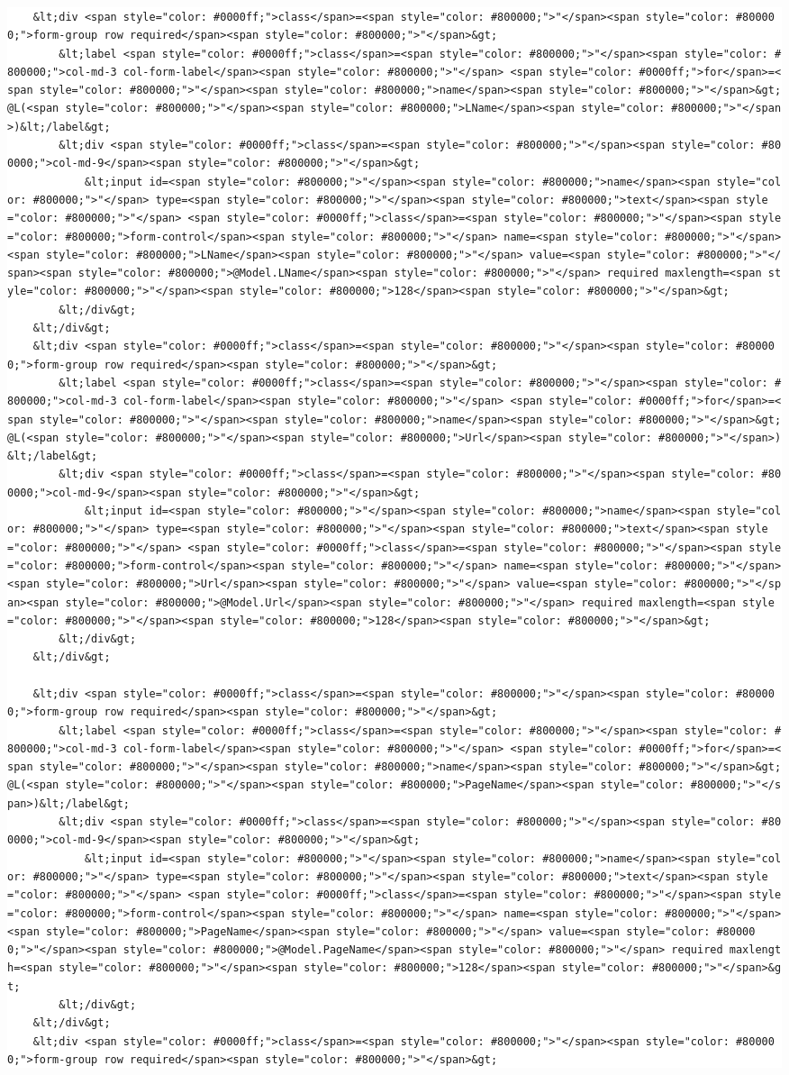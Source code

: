         &lt;div <span style="color: #0000ff;">class</span>=<span style="color: #800000;">"</span><span style="color: #800000;">form-group row required</span><span style="color: #800000;">"</span>&gt;
            &lt;label <span style="color: #0000ff;">class</span>=<span style="color: #800000;">"</span><span style="color: #800000;">col-md-3 col-form-label</span><span style="color: #800000;">"</span> <span style="color: #0000ff;">for</span>=<span style="color: #800000;">"</span><span style="color: #800000;">name</span><span style="color: #800000;">"</span>&gt;@L(<span style="color: #800000;">"</span><span style="color: #800000;">LName</span><span style="color: #800000;">"</span>)&lt;/label&gt;
            &lt;div <span style="color: #0000ff;">class</span>=<span style="color: #800000;">"</span><span style="color: #800000;">col-md-9</span><span style="color: #800000;">"</span>&gt;
                &lt;input id=<span style="color: #800000;">"</span><span style="color: #800000;">name</span><span style="color: #800000;">"</span> type=<span style="color: #800000;">"</span><span style="color: #800000;">text</span><span style="color: #800000;">"</span> <span style="color: #0000ff;">class</span>=<span style="color: #800000;">"</span><span style="color: #800000;">form-control</span><span style="color: #800000;">"</span> name=<span style="color: #800000;">"</span><span style="color: #800000;">LName</span><span style="color: #800000;">"</span> value=<span style="color: #800000;">"</span><span style="color: #800000;">@Model.LName</span><span style="color: #800000;">"</span> required maxlength=<span style="color: #800000;">"</span><span style="color: #800000;">128</span><span style="color: #800000;">"</span>&gt;
            &lt;/div&gt;
        &lt;/div&gt;
        &lt;div <span style="color: #0000ff;">class</span>=<span style="color: #800000;">"</span><span style="color: #800000;">form-group row required</span><span style="color: #800000;">"</span>&gt;
            &lt;label <span style="color: #0000ff;">class</span>=<span style="color: #800000;">"</span><span style="color: #800000;">col-md-3 col-form-label</span><span style="color: #800000;">"</span> <span style="color: #0000ff;">for</span>=<span style="color: #800000;">"</span><span style="color: #800000;">name</span><span style="color: #800000;">"</span>&gt;@L(<span style="color: #800000;">"</span><span style="color: #800000;">Url</span><span style="color: #800000;">"</span>)&lt;/label&gt;
            &lt;div <span style="color: #0000ff;">class</span>=<span style="color: #800000;">"</span><span style="color: #800000;">col-md-9</span><span style="color: #800000;">"</span>&gt;
                &lt;input id=<span style="color: #800000;">"</span><span style="color: #800000;">name</span><span style="color: #800000;">"</span> type=<span style="color: #800000;">"</span><span style="color: #800000;">text</span><span style="color: #800000;">"</span> <span style="color: #0000ff;">class</span>=<span style="color: #800000;">"</span><span style="color: #800000;">form-control</span><span style="color: #800000;">"</span> name=<span style="color: #800000;">"</span><span style="color: #800000;">Url</span><span style="color: #800000;">"</span> value=<span style="color: #800000;">"</span><span style="color: #800000;">@Model.Url</span><span style="color: #800000;">"</span> required maxlength=<span style="color: #800000;">"</span><span style="color: #800000;">128</span><span style="color: #800000;">"</span>&gt;
            &lt;/div&gt;
        &lt;/div&gt;

        &lt;div <span style="color: #0000ff;">class</span>=<span style="color: #800000;">"</span><span style="color: #800000;">form-group row required</span><span style="color: #800000;">"</span>&gt;
            &lt;label <span style="color: #0000ff;">class</span>=<span style="color: #800000;">"</span><span style="color: #800000;">col-md-3 col-form-label</span><span style="color: #800000;">"</span> <span style="color: #0000ff;">for</span>=<span style="color: #800000;">"</span><span style="color: #800000;">name</span><span style="color: #800000;">"</span>&gt;@L(<span style="color: #800000;">"</span><span style="color: #800000;">PageName</span><span style="color: #800000;">"</span>)&lt;/label&gt;
            &lt;div <span style="color: #0000ff;">class</span>=<span style="color: #800000;">"</span><span style="color: #800000;">col-md-9</span><span style="color: #800000;">"</span>&gt;
                &lt;input id=<span style="color: #800000;">"</span><span style="color: #800000;">name</span><span style="color: #800000;">"</span> type=<span style="color: #800000;">"</span><span style="color: #800000;">text</span><span style="color: #800000;">"</span> <span style="color: #0000ff;">class</span>=<span style="color: #800000;">"</span><span style="color: #800000;">form-control</span><span style="color: #800000;">"</span> name=<span style="color: #800000;">"</span><span style="color: #800000;">PageName</span><span style="color: #800000;">"</span> value=<span style="color: #800000;">"</span><span style="color: #800000;">@Model.PageName</span><span style="color: #800000;">"</span> required maxlength=<span style="color: #800000;">"</span><span style="color: #800000;">128</span><span style="color: #800000;">"</span>&gt;
            &lt;/div&gt;
        &lt;/div&gt;
        &lt;div <span style="color: #0000ff;">class</span>=<span style="color: #800000;">"</span><span style="color: #800000;">form-group row required</span><span style="color: #800000;">"</span>&gt;